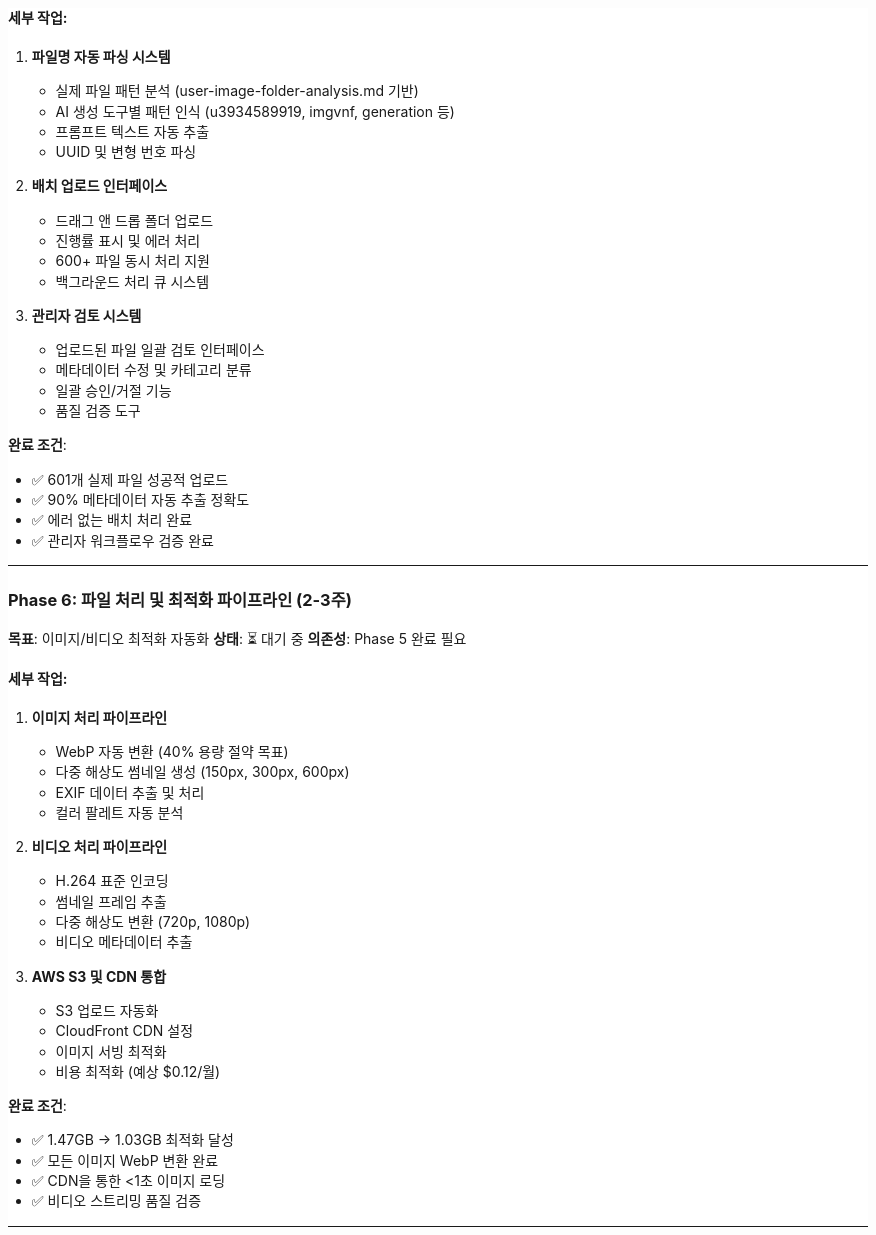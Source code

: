 #### 세부 작업:
1. **파일명 자동 파싱 시스템**
   - 실제 파일 패턴 분석 (user-image-folder-analysis.md 기반)
   - AI 생성 도구별 패턴 인식 (u3934589919, imgvnf, generation 등)
   - 프롬프트 텍스트 자동 추출
   - UUID 및 변형 번호 파싱

2. **배치 업로드 인터페이스**
   - 드래그 앤 드롭 폴더 업로드
   - 진행률 표시 및 에러 처리
   - 600+ 파일 동시 처리 지원
   - 백그라운드 처리 큐 시스템

3. **관리자 검토 시스템**  
   - 업로드된 파일 일괄 검토 인터페이스
   - 메타데이터 수정 및 카테고리 분류
   - 일괄 승인/거절 기능
   - 품질 검증 도구

**완료 조건**:
- ✅ 601개 실제 파일 성공적 업로드
- ✅ 90% 메타데이터 자동 추출 정확도
- ✅ 에러 없는 배치 처리 완료
- ✅ 관리자 워크플로우 검증 완료

---

### **Phase 6**: 파일 처리 및 최적화 파이프라인 (2-3주)
**목표**: 이미지/비디오 최적화 자동화
**상태**: ⏳ 대기 중
**의존성**: Phase 5 완료 필요

#### 세부 작업:
1. **이미지 처리 파이프라인**
   - WebP 자동 변환 (40% 용량 절약 목표)
   - 다중 해상도 썸네일 생성 (150px, 300px, 600px)
   - EXIF 데이터 추출 및 처리
   - 컬러 팔레트 자동 분석

2. **비디오 처리 파이프라인**
   - H.264 표준 인코딩
   - 썸네일 프레임 추출
   - 다중 해상도 변환 (720p, 1080p)
   - 비디오 메타데이터 추출

3. **AWS S3 및 CDN 통합**
   - S3 업로드 자동화
   - CloudFront CDN 설정
   - 이미지 서빙 최적화
   - 비용 최적화 (예상 $0.12/월)

**완료 조건**:
- ✅ 1.47GB → 1.03GB 최적화 달성
- ✅ 모든 이미지 WebP 변환 완료
- ✅ CDN을 통한 <1초 이미지 로딩
- ✅ 비디오 스트리밍 품질 검증

---